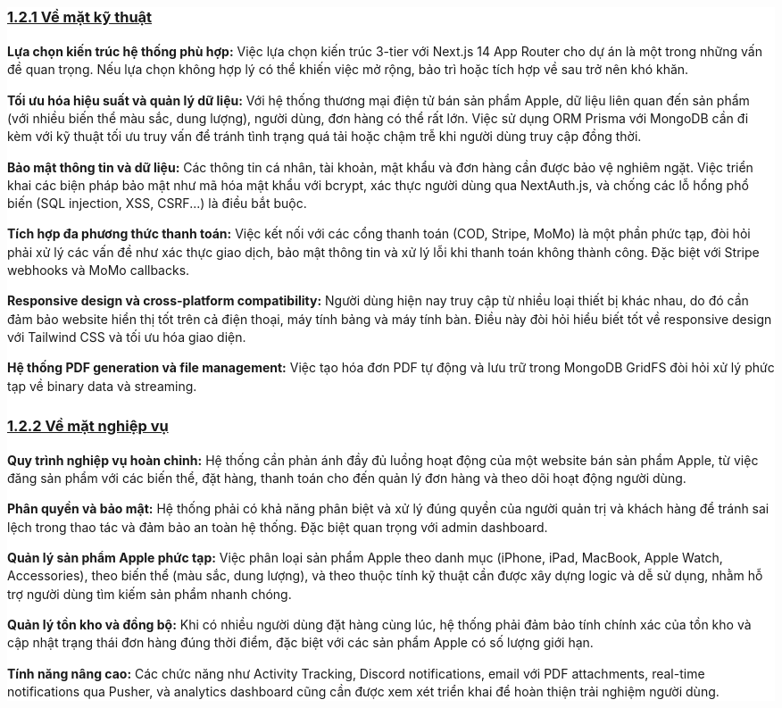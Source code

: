 ### [1.2.1 Về mặt kỹ thuật]()

**Lựa chọn kiến trúc hệ thống phù hợp:**
Việc lựa chọn kiến trúc 3-tier với Next.js 14 App Router cho dự án là một trong những vấn đề quan trọng. Nếu lựa chọn không hợp lý có thể khiến việc mở rộng, bảo trì hoặc tích hợp về sau trở nên khó khăn.

**Tối ưu hóa hiệu suất và quản lý dữ liệu:**
Với hệ thống thương mại điện tử bán sản phẩm Apple, dữ liệu liên quan đến sản phẩm (với nhiều biến thể màu sắc, dung lượng), người dùng, đơn hàng có thể rất lớn. Việc sử dụng ORM Prisma với MongoDB cần đi kèm với kỹ thuật tối ưu truy vấn để tránh tình trạng quá tải hoặc chậm trễ khi người dùng truy cập đồng thời.

**Bảo mật thông tin và dữ liệu:**
Các thông tin cá nhân, tài khoản, mật khẩu và đơn hàng cần được bảo vệ nghiêm ngặt. Việc triển khai các biện pháp bảo mật như mã hóa mật khẩu với bcrypt, xác thực người dùng qua NextAuth.js, và chống các lỗ hổng phổ biến (SQL injection, XSS, CSRF...) là điều bắt buộc.

**Tích hợp đa phương thức thanh toán:**
Việc kết nối với các cổng thanh toán (COD, Stripe, MoMo) là một phần phức tạp, đòi hỏi phải xử lý các vấn đề như xác thực giao dịch, bảo mật thông tin và xử lý lỗi khi thanh toán không thành công. Đặc biệt với Stripe webhooks và MoMo callbacks.

**Responsive design và cross-platform compatibility:**
Người dùng hiện nay truy cập từ nhiều loại thiết bị khác nhau, do đó cần đảm bảo website hiển thị tốt trên cả điện thoại, máy tính bảng và máy tính bàn. Điều này đòi hỏi hiểu biết tốt về responsive design với Tailwind CSS và tối ưu hóa giao diện.

**Hệ thống PDF generation và file management:**
Việc tạo hóa đơn PDF tự động và lưu trữ trong MongoDB GridFS đòi hỏi xử lý phức tạp về binary data và streaming.

### [1.2.2 Về mặt nghiệp vụ]()

**Quy trình nghiệp vụ hoàn chỉnh:**
Hệ thống cần phản ánh đầy đủ luồng hoạt động của một website bán sản phẩm Apple, từ việc đăng sản phẩm với các biến thể, đặt hàng, thanh toán cho đến quản lý đơn hàng và theo dõi hoạt động người dùng.

**Phân quyền và bảo mật:**
Hệ thống phải có khả năng phân biệt và xử lý đúng quyền của người quản trị và khách hàng để tránh sai lệch trong thao tác và đảm bảo an toàn hệ thống. Đặc biệt quan trọng với admin dashboard.

**Quản lý sản phẩm Apple phức tạp:**
Việc phân loại sản phẩm Apple theo danh mục (iPhone, iPad, MacBook, Apple Watch, Accessories), theo biến thể (màu sắc, dung lượng), và theo thuộc tính kỹ thuật cần được xây dựng logic và dễ sử dụng, nhằm hỗ trợ người dùng tìm kiếm sản phẩm nhanh chóng.

**Quản lý tồn kho và đồng bộ:**
Khi có nhiều người dùng đặt hàng cùng lúc, hệ thống phải đảm bảo tính chính xác của tồn kho và cập nhật trạng thái đơn hàng đúng thời điểm, đặc biệt với các sản phẩm Apple có số lượng giới hạn.

**Tính năng nâng cao:**
Các chức năng như Activity Tracking, Discord notifications, email với PDF attachments, real-time notifications qua Pusher, và analytics dashboard cũng cần được xem xét triển khai để hoàn thiện trải nghiệm người dùng.
